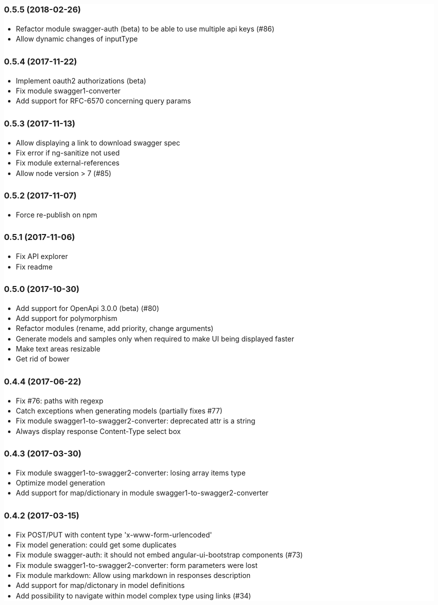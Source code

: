 ### 0.5.5 (2018-02-26)

 * Refactor module swagger-auth (beta) to be able to use multiple api keys (#86)
 * Allow dynamic changes of inputType

### 0.5.4 (2017-11-22)

 * Implement oauth2 authorizations (beta)
 * Fix module swagger1-converter
 * Add support for RFC-6570 concerning query params

### 0.5.3 (2017-11-13)

 * Allow displaying a link to download swagger spec
 * Fix error if ng-sanitize not used
 * Fix module external-references
 * Allow node version > 7 (#85)

### 0.5.2 (2017-11-07)

 * Force re-publish on npm

### 0.5.1 (2017-11-06)

 * Fix API explorer
 * Fix readme

### 0.5.0 (2017-10-30)

 * Add support for OpenApi 3.0.0 (beta) (#80)
 * Add support for polymorphism
 * Refactor modules (rename, add priority, change arguments)
 * Generate models and samples only when required to make UI being displayed faster
 * Make text areas resizable
 * Get rid of bower

### 0.4.4 (2017-06-22)

 * Fix #76: paths with regexp
 * Catch exceptions when generating models (partially fixes #77)
 * Fix module swagger1-to-swagger2-converter: deprecated attr is a string
 * Always display response Content-Type select box

### 0.4.3 (2017-03-30)

 * Fix module swagger1-to-swagger2-converter: losing array items type
 * Optimize model generation
 * Add support for map/dictionary in module swagger1-to-swagger2-converter

### 0.4.2 (2017-03-15)

 * Fix POST/PUT with content type 'x-www-form-urlencoded'
 * Fix model generation: could get some duplicates
 * Fix module swagger-auth: it should not embed angular-ui-bootstrap components (#73)
 * Fix module swagger1-to-swagger2-converter: form parameters were lost
 * Fix module markdown: Allow using markdown in responses description
 * Add support for map/dictonary in model definitions
 * Add possibility to navigate within model complex type using links (#34)
